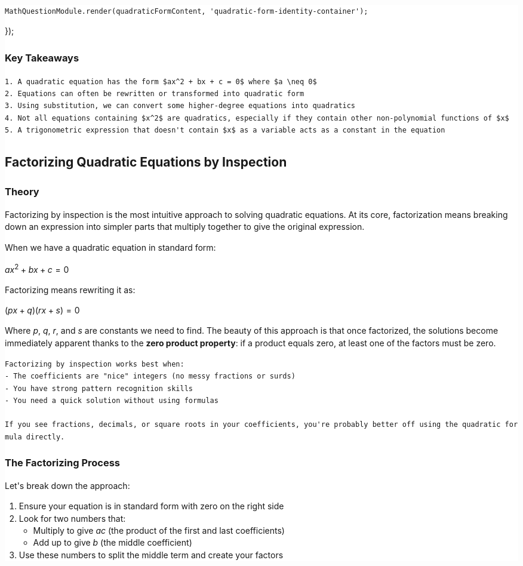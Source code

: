     MathQuestionModule.render(quadraticFormContent, 'quadratic-form-identity-container');
});
</script>

### Key Takeaways

```{important}
1. A quadratic equation has the form $ax^2 + bx + c = 0$ where $a \neq 0$
2. Equations can often be rewritten or transformed into quadratic form
3. Using substitution, we can convert some higher-degree equations into quadratics
4. Not all equations containing $x^2$ are quadratics, especially if they contain other non-polynomial functions of $x$
5. A trigonometric expression that doesn't contain $x$ as a variable acts as a constant in the equation
```

## Factorizing Quadratic Equations by Inspection

### Theory

Factorizing by inspection is the most intuitive approach to solving quadratic equations. At its core, factorization means breaking down an expression into simpler parts that multiply together to give the original expression.

When we have a quadratic equation in standard form:

$ax^2 + bx + c = 0$

Factorizing means rewriting it as:

$(px + q)(rx + s) = 0$

Where $p$, $q$, $r$, and $s$ are constants we need to find. The beauty of this approach is that once factorized, the solutions become immediately apparent thanks to the **zero product property**: if a product equals zero, at least one of the factors must be zero.

```{tip}
Factorizing by inspection works best when:
- The coefficients are "nice" integers (no messy fractions or surds)
- You have strong pattern recognition skills
- You need a quick solution without using formulas

If you see fractions, decimals, or square roots in your coefficients, you're probably better off using the quadratic formula directly.
```

### The Factorizing Process

Let's break down the approach:

1. Ensure your equation is in standard form with zero on the right side
2. Look for two numbers that:
   - Multiply to give $ac$ (the product of the first and last coefficients)
   - Add up to give $b$ (the middle coefficient)
3. Use these numbers to split the middle term and create your factors
